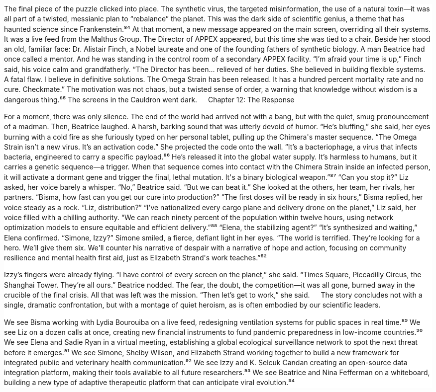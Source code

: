 The final piece of the puzzle clicked into place. The synthetic virus, the targeted misinformation, the use of a natural toxin—it was all part of a twisted, messianic plan to “rebalance” the planet. This was the dark side of scientific genius, a theme that has haunted science since Frankenstein.⁸⁴
At that moment, a new message appeared on the main screen, overriding all their systems. It was a live feed from the Malthus Group. The Director of APPEX appeared, but this time she was tied to a chair. Beside her stood an old, familiar face: Dr. Alistair Finch, a Nobel laureate and one of the founding fathers of synthetic biology. A man Beatrice had once called a mentor. And he was standing in the control room of a secondary APPEX facility.
“I’m afraid your time is up,” Finch said, his voice calm and grandfatherly. “The Director has been… relieved of her duties. She believed in building flexible systems. A fatal flaw. I believe in definitive solutions. The Omega Strain has been released. It has a hundred percent mortality rate and no cure. Checkmate.” The motivation was not chaos, but a twisted sense of order, a warning that knowledge without wisdom is a dangerous thing.⁸⁵
The screens in the Cauldron went dark.
 
Chapter 12: The Response

For a moment, there was only silence. The end of the world had arrived not with a bang, but with the quiet, smug pronouncement of a madman.
Then, Beatrice laughed. A harsh, barking sound that was utterly devoid of humor.
“He’s bluffing,” she said, her eyes burning with a cold fire as she furiously typed on her personal tablet, pulling up the Chimera's master sequence. “The Omega Strain isn’t a new virus. It’s an activation code.”
She projected the code onto the wall. “It’s a bacteriophage, a virus that infects bacteria, engineered to carry a specific payload.⁸⁶ He’s released it into the global water supply. It’s harmless to humans, but it carries a genetic sequence—a trigger. 
When that sequence comes into contact with the Chimera Strain inside an infected person, it will activate a dormant gene and trigger the final, lethal mutation. It's a binary biological weapon.”⁸⁷
“Can you stop it?” Liz asked, her voice barely a whisper.
“No,” Beatrice said. “But we can beat it.” She looked at the others, her team, her rivals, her partners. “Bisma, how fast can you get our cure into production?”
“The first doses will be ready in six hours,” Bisma replied, her voice steady as a rock.
“Liz, distribution?”
“I’ve nationalized every cargo plane and delivery drone on the planet,” Liz said, her voice filled with a chilling authority. “We can reach ninety percent of the population within twelve hours, using network optimization models to ensure equitable and efficient delivery.”⁸⁸
“Elena, the stabilizing agent?”
“It’s synthesized and waiting,” Elena confirmed.
“Simone, Izzy?”
Simone smiled, a fierce, defiant light in her eyes. “The world is terrified. They’re looking for a hero. We’ll give them six. We'll counter his narrative of despair with a narrative of hope and action, focusing on community resilience and mental health first aid, just as Elizabeth Strand's work teaches.”⁵²

Izzy’s fingers were already flying. “I have control of every screen on the planet,” she said. “Times Square, Piccadilly Circus, the Shanghai Tower. They’re all ours.”
Beatrice nodded. The fear, the doubt, the competition—it was all gone, burned away in the crucible of the final crisis. All that was left was the mission. “Then let’s get to work,” she said.
 
The story concludes not with a single, dramatic confrontation, but with a montage of quiet heroism, as is often embodied by our scientific leaders.

 We see Bisma working with Lydia Bourouiba on a live feed, redesigning ventilation systems for public spaces in real time.⁸⁹ We see Liz on a dozen calls at once, creating new financial instruments to fund pandemic preparedness in low-income countries.⁹⁰ We see Elena and Sadie Ryan in a virtual meeting, establishing a global ecological surveillance network to spot the next threat before it emerges.⁹¹ We see Simone, Shelby Wilson, and Elizabeth Strand working together to build a new framework for integrated public and veterinary health communication.⁹² We see Izzy and K. Selcuk Candan creating an open-source data integration platform, making their tools available to all future researchers.⁹³ We see Beatrice and Nina Fefferman on a whiteboard, building a new type of adaptive therapeutic platform that can anticipate viral evolution.⁹⁴
